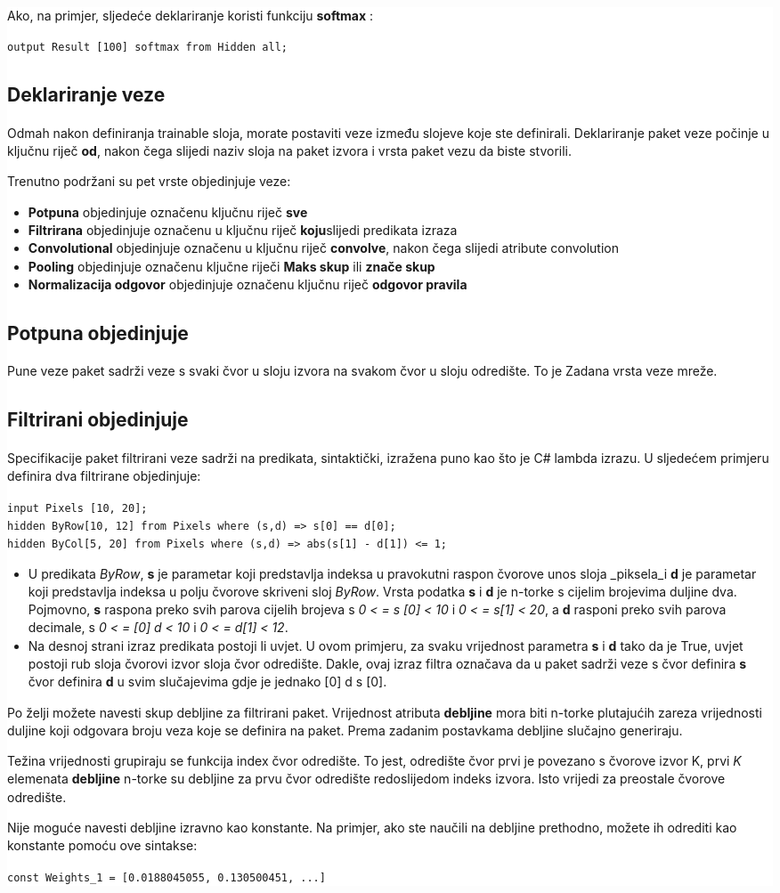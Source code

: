 Ako, na primjer, sljedeće deklariranje koristi funkciju **softmax** :  

    output Result [100] softmax from Hidden all;  

## <a name="connection-declaration"></a>Deklariranje veze
Odmah nakon definiranja trainable sloja, morate postaviti veze između slojeve koje ste definirali. Deklariranje paket veze počinje u ključnu riječ **od**, nakon čega slijedi naziv sloja na paket izvora i vrsta paket vezu da biste stvorili.   

Trenutno podržani su pet vrste objedinjuje veze:  

-   **Potpuna** objedinjuje označenu ključnu riječ **sve**
-   **Filtrirana** objedinjuje označenu u ključnu riječ **koju**slijedi predikata izraza
-   **Convolutional** objedinjuje označenu u ključnu riječ **convolve**, nakon čega slijedi atribute convolution
-   **Pooling** objedinjuje označenu ključne riječi **Maks skup** ili **znače skup**
-   **Normalizacija odgovor** objedinjuje označenu ključnu riječ **odgovor pravila**      

## <a name="full-bundles"></a>Potpuna objedinjuje  

Pune veze paket sadrži veze s svaki čvor u sloju izvora na svakom čvor u sloju odredište. To je Zadana vrsta veze mreže.  

## <a name="filtered-bundles"></a>Filtrirani objedinjuje
Specifikacije paket filtrirani veze sadrži na predikata, sintaktički, izražena puno kao što je C# lambda izrazu. U sljedećem primjeru definira dva filtrirane objedinjuje:  

    input Pixels [10, 20];
    hidden ByRow[10, 12] from Pixels where (s,d) => s[0] == d[0];
    hidden ByCol[5, 20] from Pixels where (s,d) => abs(s[1] - d[1]) <= 1;  

-   U predikata _ByRow_, **s** je parametar koji predstavlja indeksa u pravokutni raspon čvorove unos sloja _piksela_i **d** je parametar koji predstavlja indeksa u polju čvorove skriveni sloj _ByRow_. Vrsta podatka **s** i **d** je n-torke s cijelim brojevima duljine dva. Pojmovno, **s** raspona preko svih parova cijelih brojeva s _0 < = s [0] < 10_ i _0 < = s[1] < 20_, a **d** rasponi preko svih parova decimale, s _0 < = [0] d < 10_ i _0 < = d[1] < 12_. 
-   Na desnoj strani izraz predikata postoji li uvjet. U ovom primjeru, za svaku vrijednost parametra **s** i **d** tako da je True, uvjet postoji rub sloja čvorovi izvor sloja čvor odredište. Dakle, ovaj izraz filtra označava da u paket sadrži veze s čvor definira **s** čvor definira **d** u svim slučajevima gdje je jednako [0] d s [0].  

Po želji možete navesti skup debljine za filtrirani paket. Vrijednost atributa **debljine** mora biti n-torke plutajućih zareza vrijednosti duljine koji odgovara broju veza koje se definira na paket. Prema zadanim postavkama debljine slučajno generiraju.  

Težina vrijednosti grupiraju se funkcija index čvor odredište. To jest, odredište čvor prvi je povezano s čvorove izvor K, prvi _K_ elemenata **debljine** n-torke su debljine za prvu čvor odredište redoslijedom indeks izvora. Isto vrijedi za preostale čvorove odredište.  

Nije moguće navesti debljine izravno kao konstante. Na primjer, ako ste naučili na debljine prethodno, možete ih odrediti kao konstante pomoću ove sintakse:

    const Weights_1 = [0.0188045055, 0.130500451, ...]
